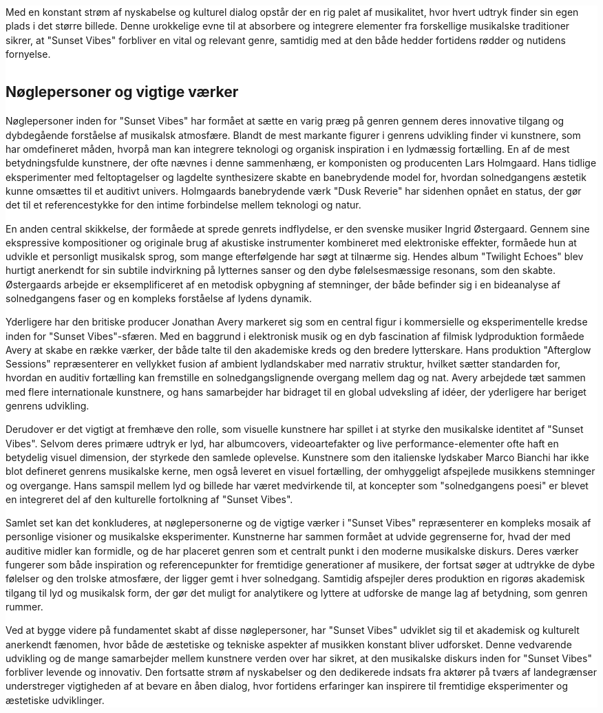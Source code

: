 Med en konstant strøm af nyskabelse og kulturel dialog opstår der en rig palet af musikalitet, hvor hvert udtryk finder sin egen plads i det større billede. Denne urokkelige evne til at absorbere og integrere elementer fra forskellige musikalske traditioner sikrer, at "Sunset Vibes" forbliver en vital og relevant genre, samtidig med at den både hedder fortidens rødder og nutidens fornyelse.


## Nøglepersoner og vigtige værker

Nøglepersoner inden for "Sunset Vibes" har formået at sætte en varig præg på genren gennem deres innovative tilgang og dybdegående forståelse af musikalsk atmosfære. Blandt de mest markante figurer i genrens udvikling finder vi kunstnere, som har omdefineret måden, hvorpå man kan integrere teknologi og organisk inspiration i en lydmæssig fortælling. En af de mest betydningsfulde kunstnere, der ofte nævnes i denne sammenhæng, er komponisten og producenten Lars Holmgaard. Hans tidlige eksperimenter med feltoptagelser og lagdelte synthesizere skabte en banebrydende model for, hvordan solnedgangens æstetik kunne omsættes til et auditivt univers. Holmgaards banebrydende værk "Dusk Reverie" har sidenhen opnået en status, der gør det til et referencestykke for den intime forbindelse mellem teknologi og natur. 

En anden central skikkelse, der formåede at sprede genrets indflydelse, er den svenske musiker Ingrid Østergaard. Gennem sine ekspressive kompositioner og originale brug af akustiske instrumenter kombineret med elektroniske effekter, formåede hun at udvikle et personligt musikalsk sprog, som mange efterfølgende har søgt at tilnærme sig. Hendes album "Twilight Echoes" blev hurtigt anerkendt for sin subtile indvirkning på lytternes sanser og den dybe følelsesmæssige resonans, som den skabte. Østergaards arbejde er eksemplificeret af en metodisk opbygning af stemninger, der både befinder sig i en bideanalyse af solnedgangens faser og en kompleks forståelse af lydens dynamik.

Yderligere har den britiske producer Jonathan Avery markeret sig som en central figur i kommersielle og eksperimentelle kredse inden for "Sunset Vibes"-sfæren. Med en baggrund i elektronisk musik og en dyb fascination af filmisk lydproduktion formåede Avery at skabe en række værker, der både talte til den akademiske kreds og den bredere lytterskare. Hans produktion "Afterglow Sessions" repræsenterer en vellykket fusion af ambient lydlandskaber med narrativ struktur, hvilket sætter standarden for, hvordan en auditiv fortælling kan fremstille en solnedgangslignende overgang mellem dag og nat. Avery arbejdede tæt sammen med flere internationale kunstnere, og hans samarbejder har bidraget til en global udveksling af idéer, der yderligere har beriget genrens udvikling.

Derudover er det vigtigt at fremhæve den rolle, som visuelle kunstnere har spillet i at styrke den musikalske identitet af "Sunset Vibes". Selvom deres primære udtryk er lyd, har albumcovers, videoartefakter og live performance-elementer ofte haft en betydelig visuel dimension, der styrkede den samlede oplevelse. Kunstnere som den italienske lydskaber Marco Bianchi har ikke blot defineret genrens musikalske kerne, men også leveret en visuel fortælling, der omhyggeligt afspejlede musikkens stemninger og overgange. Hans samspil mellem lyd og billede har været medvirkende til, at koncepter som "solnedgangens poesi" er blevet en integreret del af den kulturelle fortolkning af "Sunset Vibes".

Samlet set kan det konkluderes, at nøglepersonerne og de vigtige værker i "Sunset Vibes" repræsenterer en kompleks mosaik af personlige visioner og musikalske eksperimenter. Kunstnerne har sammen formået at udvide gegrenserne for, hvad der med auditive midler kan formidle, og de har placeret genren som et centralt punkt i den moderne musikalske diskurs. Deres værker fungerer som både inspiration og referencepunkter for fremtidige generationer af musikere, der fortsat søger at udtrykke de dybe følelser og den trolske atmosfære, der ligger gemt i hver solnedgang. Samtidig afspejler deres produktion en rigorøs akademisk tilgang til lyd og musikalsk form, der gør det muligt for analytikere og lyttere at udforske de mange lag af betydning, som genren rummer.

Ved at bygge videre på fundamentet skabt af disse nøglepersoner, har "Sunset Vibes" udviklet sig til et akademisk og kulturelt anerkendt fænomen, hvor både de æstetiske og tekniske aspekter af musikken konstant bliver udforsket. Denne vedvarende udvikling og de mange samarbejder mellem kunstnere verden over har sikret, at den musikalske diskurs inden for "Sunset Vibes" forbliver levende og innovativ. Den fortsatte strøm af nyskabelser og den dedikerede indsats fra aktører på tværs af landegrænser understreger vigtigheden af at bevare en åben dialog, hvor fortidens erfaringer kan inspirere til fremtidige eksperimenter og æstetiske udviklinger.
